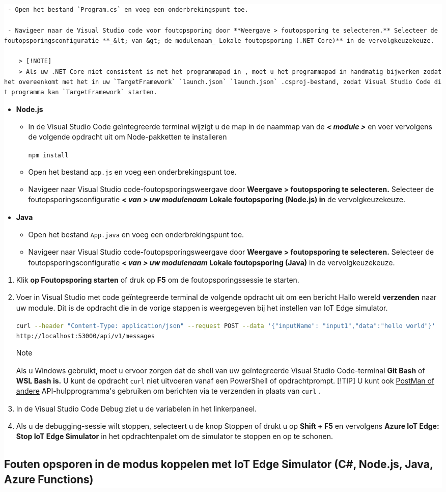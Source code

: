      - Open het bestand `Program.cs` en voeg een onderbrekingspunt toe.

     - Navigeer naar de Visual Studio code voor foutopsporing door **Weergave > foutopsporing te selecteren.** Selecteer de foutopsporingsconfiguratie **_&lt; van &gt; de modulenaam_ Lokale foutopsporing (.NET Core)** in de vervolgkeuzekeuze.

        > [!NOTE]
        > Als uw .NET Core niet consistent is met het programmapad in , moet u het programmapad in handmatig bijwerken zodat het overeenkomt met het in uw `TargetFramework` `launch.json` `launch.json` .csproj-bestand, zodat Visual Studio Code dit programma kan `TargetFramework` starten.

   - **Node.js**
     - In de Visual Studio Code geïntegreerde terminal wijzigt u de map in de naammap van de ***&lt; module &gt;*** en voer vervolgens de volgende opdracht uit om Node-pakketten te installeren

       ```cmd
       npm install
       ```

     - Open het bestand `app.js` en voeg een onderbrekingspunt toe.

     - Navigeer naar Visual Studio code-foutopsporingsweergave door **Weergave > foutopsporing te selecteren.** Selecteer de foutopsporingsconfiguratie **_&lt; van &gt; uw modulenaam_ Lokale foutopsporing (Node.js) in** de vervolgkeuzekeuze.
   - **Java**
     - Open het bestand `App.java` en voeg een onderbrekingspunt toe.

     - Navigeer naar Visual Studio code-foutopsporingsweergave door **Weergave > foutopsporing te selecteren.** Selecteer de foutopsporingsconfiguratie **_&lt; van &gt; uw modulenaam_ Lokale foutopsporing (Java)** in de vervolgkeuzekeuze.

1. Klik **op Foutopsporing starten** of druk op **F5** om de foutopsporingssessie te starten.

1. Voer in Visual Studio met code geïntegreerde terminal de volgende opdracht uit om een bericht Hallo wereld **verzenden** naar uw module. Dit is de opdracht die in de vorige stappen is weergegeven bij het instellen van IoT Edge simulator.

    ```bash
    curl --header "Content-Type: application/json" --request POST --data '{"inputName": "input1","data":"hello world"}' http://localhost:53000/api/v1/messages
    ```

   > [!NOTE]
   > Als u Windows gebruikt, moet u ervoor zorgen dat de shell van uw geïntegreerde Visual Studio Code-terminal **Git Bash** of **WSL Bash is.** U kunt de opdracht `curl` niet uitvoeren vanaf een PowerShell of opdrachtprompt.
   > [!TIP]
   > U kunt ook [PostMan of andere](https://www.getpostman.com/) API-hulpprogramma's gebruiken om berichten via te verzenden in plaats van `curl` .

1. In de Visual Studio Code Debug ziet u de variabelen in het linkerpaneel.

1. Als u de debugging-sessie wilt stoppen, selecteert u de knop Stoppen of drukt u op **Shift + F5** en vervolgens **Azure IoT Edge: Stop IoT Edge Simulator** in het opdrachtenpalet om de simulator te stoppen en op te schonen.

## <a name="debug-in-attach-mode-with-iot-edge-simulator-c-nodejs-java-azure-functions"></a>Fouten opsporen in de modus koppelen met IoT Edge Simulator (C#, Node.js, Java, Azure Functions)
